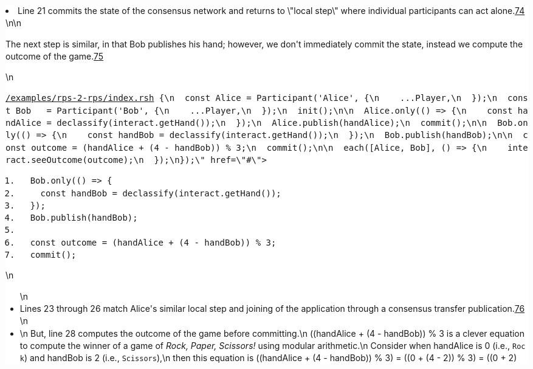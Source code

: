 <li><i id=\"p_74\" class=\"pid\"></i>Line 21 commits the state of the consensus network and returns to \"local step\" where individual participants can act alone.<a href=\"#p_74\" class=\"pid\">74</a></li>\n</ul>\n<p><i id=\"p_75\" class=\"pid\"></i>The next step is similar, in that Bob publishes his hand; however, we don't immediately commit the state, instead we compute the outcome of the game.<a href=\"#p_75\" class=\"pid\">75</a></p>\n<pre class=\"snippet numbered\"><div class=\"codeHeader\"><a href=\"https://github.com/reach-sh/reach-lang/tree/master/examples/rps-2-rps/index.rsh\">/examples/rps-2-rps/index.rsh</a><a class=\"far fa-copy copyBtn\" data-clipboard-text=\"'reach 0.1';\n\nconst Player = {\n  getHand: Fun([], UInt),\n  seeOutcome: Fun([UInt], Null),\n};\n\nexport const main = Reach.App(() => {\n  const Alice = Participant('Alice', {\n    ...Player,\n  });\n  const Bob   = Participant('Bob', {\n    ...Player,\n  });\n  init();\n\n  Alice.only(() => {\n    const handAlice = declassify(interact.getHand());\n  });\n  Alice.publish(handAlice);\n  commit();\n\n  Bob.only(() => {\n    const handBob = declassify(interact.getHand());\n  });\n  Bob.publish(handBob);\n\n  const outcome = (handAlice + (4 - handBob)) % 3;\n  commit();\n\n  each([Alice, Bob], () => {\n    interact.seeOutcome(outcome);\n  });\n});\" href=\"#\"></a></div><ol class=\"snippet\"><li value=\"23\"><span style=\"color: #24292E\">  Bob.</span><span style=\"color: #6F42C1\">only</span><span style=\"color: #24292E\">(() </span><span style=\"color: #D73A49\">=&gt;</span><span style=\"color: #24292E\"> {</span></li><li value=\"24\"><span style=\"color: #24292E\">    </span><span style=\"color: #D73A49\">const</span><span style=\"color: #24292E\"> </span><span style=\"color: #005CC5\">handBob</span><span style=\"color: #24292E\"> </span><span style=\"color: #D73A49\">=</span><span style=\"color: #24292E\"> </span><span style=\"color: #6F42C1\">declassify</span><span style=\"color: #24292E\">(interact.</span><span style=\"color: #6F42C1\">getHand</span><span style=\"color: #24292E\">());</span></li><li value=\"25\"><span style=\"color: #24292E\">  });</span></li><li value=\"26\"><span style=\"color: #24292E\">  Bob.</span><span style=\"color: #6F42C1\">publish</span><span style=\"color: #24292E\">(handBob);</span></li><li value=\"27\"></li><li value=\"28\"><span style=\"color: #24292E\">  </span><span style=\"color: #D73A49\">const</span><span style=\"color: #24292E\"> </span><span style=\"color: #005CC5\">outcome</span><span style=\"color: #24292E\"> </span><span style=\"color: #D73A49\">=</span><span style=\"color: #24292E\"> (handAlice </span><span style=\"color: #D73A49\">+</span><span style=\"color: #24292E\"> (</span><span style=\"color: #005CC5\">4</span><span style=\"color: #24292E\"> </span><span style=\"color: #D73A49\">-</span><span style=\"color: #24292E\"> handBob)) </span><span style=\"color: #D73A49\">%</span><span style=\"color: #24292E\"> </span><span style=\"color: #005CC5\">3</span><span style=\"color: #24292E\">;</span></li><li value=\"29\"><span style=\"color: #24292E\">  </span><span style=\"color: #6F42C1\">commit</span><span style=\"color: #24292E\">();</span></li></ol></pre>\n<ul>\n  <li><i id=\"p_76\" class=\"pid\"></i>Lines 23 through 26 match Alice's similar local step and joining of the application through a consensus transfer publication.<a href=\"#p_76\" class=\"pid\">76</a></li>\n  <li>\n    <i id=\"p_77\" class=\"pid\"></i>But, line 28 computes the outcome of the game before committing.\n    (<span class=\"snip\"><span style=\"color: #24292E\">(handAlice </span><span style=\"color: #D73A49\">+</span><span style=\"color: #24292E\"> (</span><span style=\"color: #005CC5\">4</span><span style=\"color: #24292E\"> </span><span style=\"color: #D73A49\">-</span><span style=\"color: #24292E\"> handBob)) </span><span style=\"color: #D73A49\">%</span><span style=\"color: #24292E\"> </span><span style=\"color: #005CC5\">3</span></span> is a clever equation to compute the winner of a game of <em>Rock, Paper, Scissors!</em> using modular arithmetic.\n    Consider when <span class=\"snip\"><span style=\"color: #24292E\">handAlice</span></span> is <span class=\"snip\"><span style=\"color: #005CC5\">0</span></span> (i.e., <code>Rock</code>) and <span class=\"snip\"><span style=\"color: #24292E\">handBob</span></span> is <span class=\"snip\"><span style=\"color: #005CC5\">2</span></span> (i.e., <code>Scissors</code>),\n    then this equation is <span class=\"snip\"><span style=\"color: #24292E\">((handAlice </span><span style=\"color: #D73A49\">+</span><span style=\"color: #24292E\"> (</span><span style=\"color: #005CC5\">4</span><span style=\"color: #24292E\"> </span><span style=\"color: #D73A49\">-</span><span style=\"color: #24292E\"> handBob)) </span><span style=\"color: #D73A49\">%</span><span style=\"color: #24292E\"> </span><span style=\"color: #005CC5\">3</span><span style=\"color: #24292E\">) </span><span style=\"color: #D73A49\">=</span><span style=\"color: #24292E\"> ((</span><span style=\"color: #005CC5\">0</span><span style=\"color: #24292E\"> </span><span style=\"color: #D73A49\">+</span><span style=\"color: #24292E\"> (</span><span style=\"color: #005CC5\">4</span><span style=\"color: #24292E\"> </span><span style=\"color: #D73A49\">-</span><span style=\"color: #24292E\"> </span><span style=\"color: #005CC5\">2</span><span style=\"color: #24292E\">)) </span><span style=\"color: #D73A49\">%</span><span style=\"color: #24292E\"> </span><span style=\"color: #005CC5\">3</span><span style=\"color: #24292E\">) </span><span style=\"color: #D73A49\">=</span><span style=\"color: #24292E\"> ((</span><span style=\"color: #005CC5\">0</span><span style=\"color: #24292E\"> </span><span style=\"color: #D73A49\">+</span><span style=\"color: #24292E\"> </span><span style=\"color: #005CC5\">2</span><span style=\"color: #24292E\">)